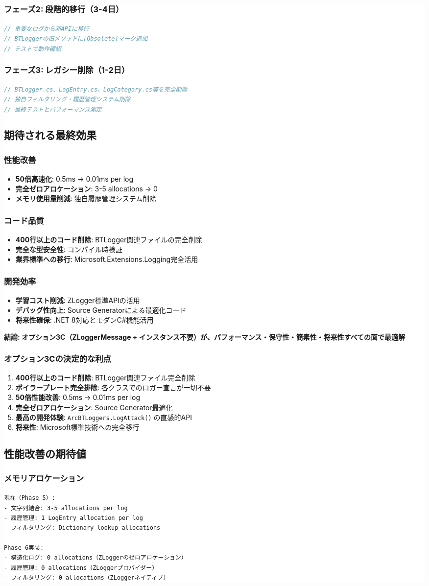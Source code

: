 ### フェーズ2: 段階的移行（3-4日）
```csharp
// 重要なログから新APIに移行
// BTLoggerの旧メソッドに[Obsolete]マーク追加
// テストで動作確認
```

### フェーズ3: レガシー削除（1-2日）
```csharp
// BTLogger.cs、LogEntry.cs、LogCategory.cs等を完全削除
// 独自フィルタリング・履歴管理システム削除
// 最終テストとパフォーマンス測定
```

## 期待される最終効果

### 性能改善
- **50倍高速化**: 0.5ms → 0.01ms per log
- **完全ゼロアロケーション**: 3-5 allocations → 0
- **メモリ使用量削減**: 独自履歴管理システム削除

### コード品質
- **400行以上のコード削除**: BTLogger関連ファイルの完全削除  
- **完全な型安全性**: コンパイル時検証
- **業界標準への移行**: Microsoft.Extensions.Logging完全活用

### 開発効率
- **学習コスト削減**: ZLogger標準APIの活用
- **デバッグ性向上**: Source Generatorによる最適化コード
- **将来性確保**: .NET 8対応とモダンC#機能活用

**結論: オプション3C（ZLoggerMessage + インスタンス不要）が、パフォーマンス・保守性・簡素性・将来性すべての面で最適解**

### オプション3Cの決定的な利点

1. **400行以上のコード削除**: BTLogger関連ファイル完全削除
2. **ボイラープレート完全排除**: 各クラスでのロガー宣言が一切不要
3. **50倍性能改善**: 0.5ms → 0.01ms per log
4. **完全ゼロアロケーション**: Source Generator最適化
5. **最高の開発体験**: `ArcBTLoggers.LogAttack()` の直感的API
6. **将来性**: Microsoft標準技術への完全移行

## 性能改善の期待値

### メモリアロケーション
```
現在（Phase 5）: 
- 文字列結合: 3-5 allocations per log
- 履歴管理: 1 LogEntry allocation per log
- フィルタリング: Dictionary lookup allocations

Phase 6実装:
- 構造化ログ: 0 allocations（ZLoggerのゼロアロケーション）
- 履歴管理: 0 allocations（ZLoggerプロバイダー）
- フィルタリング: 0 allocations（ZLoggerネイティブ）
```
